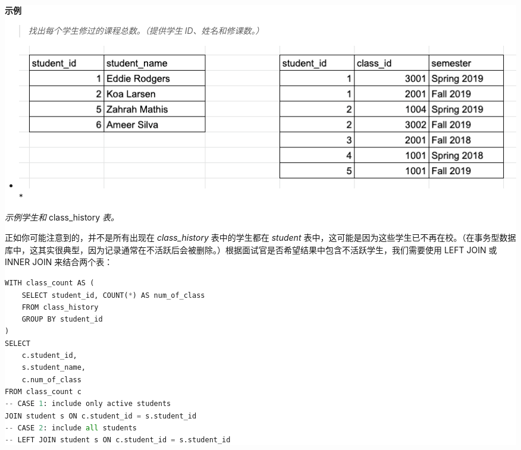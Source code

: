 **示例**

> *找出每个学生修过的课程总数。（提供学生 ID、姓名和修课数。）*

* ![](img/650f1a96487e5f43af701546c2040aaa.png)*

*示例学生和* class_history *表。*

正如你可能注意到的，并不是所有出现在 *class_history* 表中的学生都在 *student* 表中，这可能是因为这些学生已不再在校。（在事务型数据库中，这其实很典型，因为记录通常在不活跃后会被删除。）根据面试官是否希望结果中包含不活跃学生，我们需要使用 LEFT JOIN 或 INNER JOIN 来结合两个表：

```py
WITH class_count AS (
    SELECT student_id, COUNT(*) AS num_of_class
    FROM class_history
    GROUP BY student_id
)
SELECT
    c.student_id,
    s.student_name,
    c.num_of_class
FROM class_count c
-- CASE 1: include only active students
JOIN student s ON c.student_id = s.student_id
-- CASE 2: include all students
-- LEFT JOIN student s ON c.student_id = s.student_id

```
